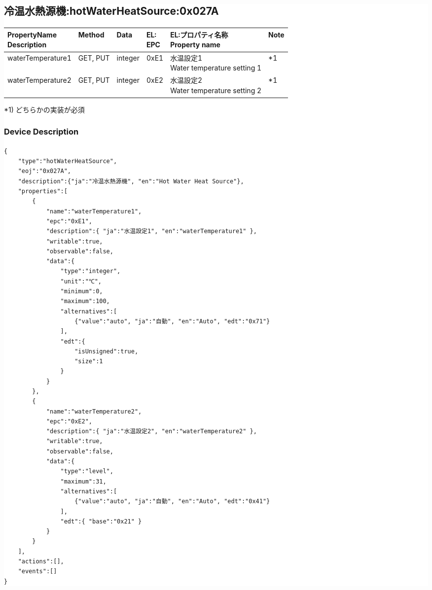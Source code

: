 ## 冷温水熱源機:hotWaterHeatSource:0x027A

|PropertyName<br>Description|Method|Data|EL:<br>EPC|EL:プロパティ名称<br>Property name| Note |
|:--------------------------|:-----|:---|:---------|:-------------------------------|:---|
| waterTemperature1 | GET, PUT | integer | 0xE1 | 水温設定1<br>Water temperature setting 1 | \*1 |
| waterTemperature2 | GET, PUT | integer | 0xE2 | 水温設定2<br>Water temperature setting 2 | \*1 |

\*1) どちらかの実装が必須

### Device Description

```
{
    "type":"hotWaterHeatSource",
    "eoj":"0x027A",
    "description":{"ja":"冷温水熱源機", "en":"Hot Water Heat Source"},
    "properties":[
        {
            "name":"waterTemperature1",
            "epc":"0xE1",
            "description":{ "ja":"水温設定1", "en":"waterTemperature1" },
            "writable":true, 
            "observable":false,
            "data":{
                "type":"integer", 
                "unit":"℃", 
                "minimum":0, 
                "maximum":100,
                "alternatives":[
                    {"value":"auto", "ja":"自動", "en":"Auto", "edt":"0x71"}
                ],
                "edt":{
                    "isUnsigned":true,
                    "size":1
                }    
            }
        },
        {
            "name":"waterTemperature2",
            "epc":"0xE2",
            "description":{ "ja":"水温設定2", "en":"waterTemperature2" },
            "writable":true, 
            "observable":false,
            "data":{
                "type":"level",
                "maximum":31,
                "alternatives":[
                    {"value":"auto", "ja":"自動", "en":"Auto", "edt":"0x41"}
                ],
                "edt":{ "base":"0x21" }
            }
        }
    ],
    "actions":[],
    "events":[]
}
```
